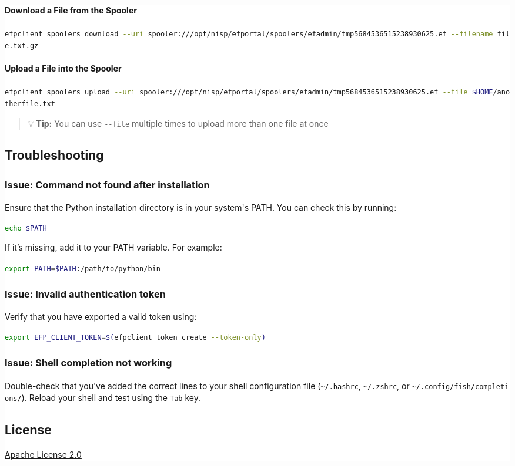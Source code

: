 #### Download a File from the Spooler

```bash
efpclient spoolers download --uri spooler:///opt/nisp/efportal/spoolers/efadmin/tmp5684536515238930625.ef --filename file.txt.gz
```

#### Upload a File into the Spooler

```bash
efpclient spoolers upload --uri spooler:///opt/nisp/efportal/spoolers/efadmin/tmp5684536515238930625.ef --file $HOME/anotherfile.txt
```

> 💡 **Tip:**
> You can use `--file` multiple times to upload more than one file at once

## Troubleshooting

### Issue: Command not found after installation

Ensure that the Python installation directory is in your system's PATH. You can check this by running:

```bash
echo $PATH
```

If it’s missing, add it to your PATH variable. For example:

```bash
export PATH=$PATH:/path/to/python/bin
```

### Issue: Invalid authentication token

Verify that you have exported a valid token using:

```bash
export EFP_CLIENT_TOKEN=$(efpclient token create --token-only)
```

### Issue: Shell completion not working

Double-check that you've added the correct lines to your shell configuration file (`~/.bashrc`, `~/.zshrc`, or `~/.config/fish/completions/`). Reload your shell and test using the `Tab` key.

## License

[Apache License 2.0](https://choosealicense.com/licenses/apache-2.0/)
